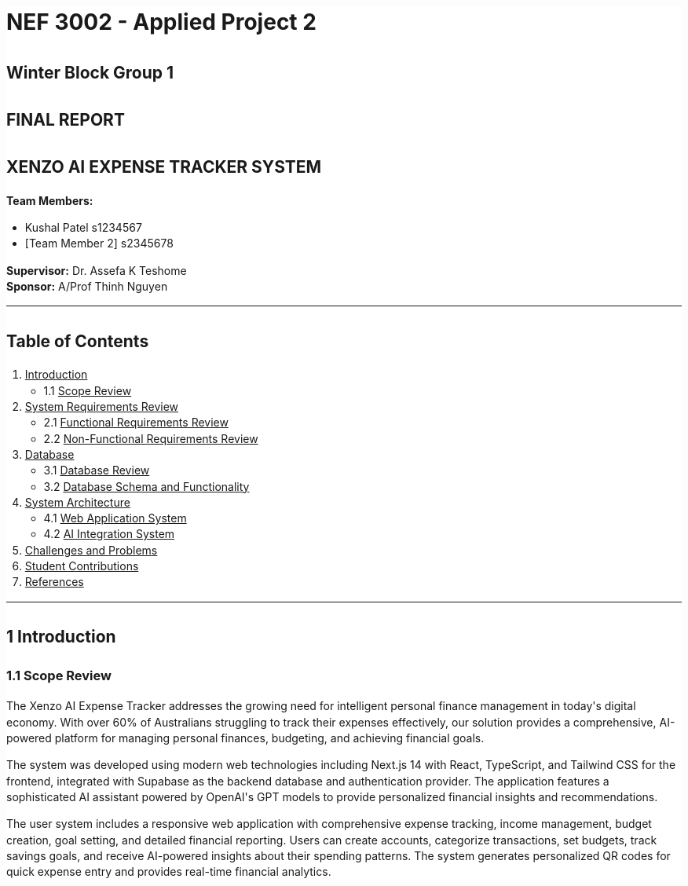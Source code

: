 # NEF 3002 - Applied Project 2
## Winter Block Group 1
## FINAL REPORT
## XENZO AI EXPENSE TRACKER SYSTEM

**Team Members:**
- Kushal Patel s1234567
- [Team Member 2] s2345678

**Supervisor:** Dr. Assefa K Teshome  
**Sponsor:** A/Prof Thinh Nguyen

---

## Table of Contents

1. [Introduction](#1-introduction)
   - 1.1 [Scope Review](#11-scope-review)
2. [System Requirements Review](#2-system-requirements-review)
   - 2.1 [Functional Requirements Review](#21-functional-requirements-review)
   - 2.2 [Non-Functional Requirements Review](#22-non-functional-requirements-review)
3. [Database](#3-database)
   - 3.1 [Database Review](#31-database-review)
   - 3.2 [Database Schema and Functionality](#32-database-schema-and-functionality)
4. [System Architecture](#4-system-architecture)
   - 4.1 [Web Application System](#41-web-application-system)
   - 4.2 [AI Integration System](#42-ai-integration-system)
5. [Challenges and Problems](#5-challenges-and-problems)
6. [Student Contributions](#6-student-contributions)
7. [References](#7-references)

---

## 1 Introduction

### 1.1 Scope Review

The Xenzo AI Expense Tracker addresses the growing need for intelligent personal finance management in today's digital economy. With over 60% of Australians struggling to track their expenses effectively, our solution provides a comprehensive, AI-powered platform for managing personal finances, budgeting, and achieving financial goals.

The system was developed using modern web technologies including Next.js 14 with React, TypeScript, and Tailwind CSS for the frontend, integrated with Supabase as the backend database and authentication provider. The application features a sophisticated AI assistant powered by OpenAI's GPT models to provide personalized financial insights and recommendations.

The user system includes a responsive web application with comprehensive expense tracking, income management, budget creation, goal setting, and detailed financial reporting. Users can create accounts, categorize transactions, set budgets, track savings goals, and receive AI-powered insights about their spending patterns. The system generates personalized QR codes for quick expense entry and provides real-time financial analytics.
